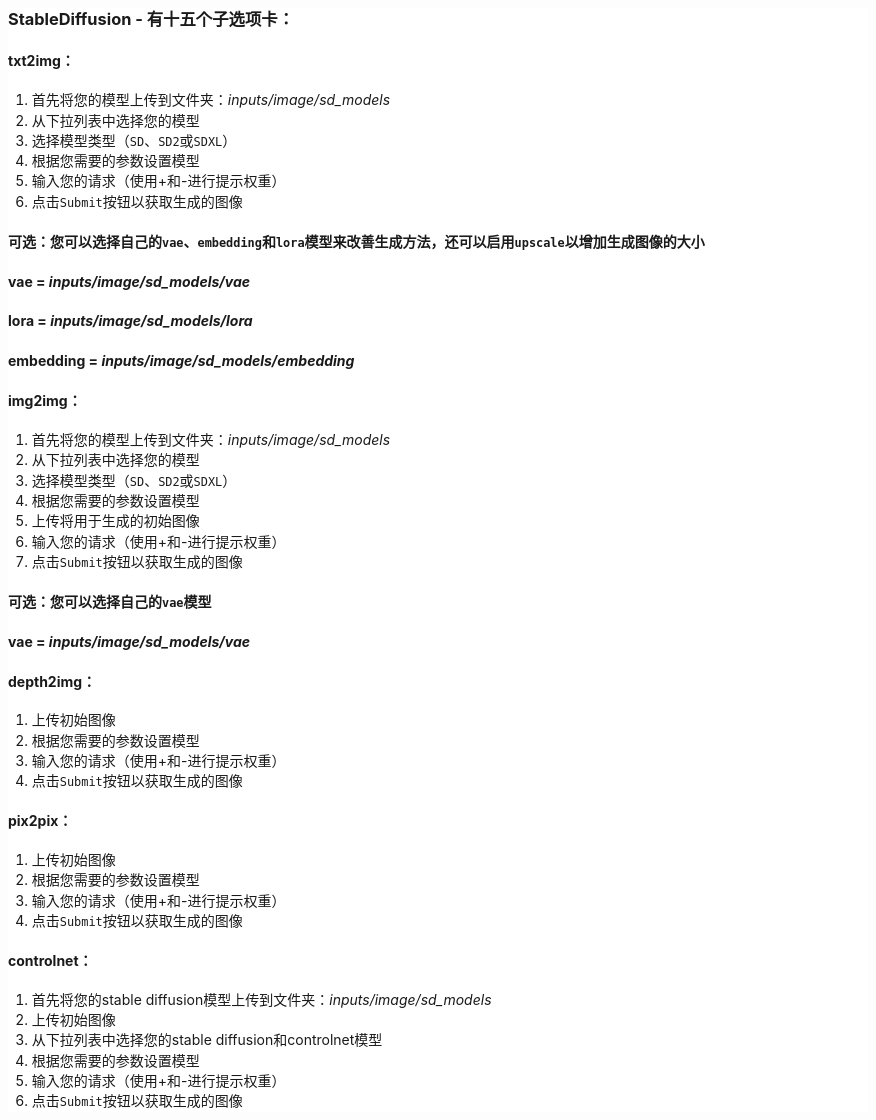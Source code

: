 ### StableDiffusion - 有十五个子选项卡：

#### txt2img：

1) 首先将您的模型上传到文件夹：*inputs/image/sd_models*
2) 从下拉列表中选择您的模型
3) 选择模型类型（`SD`、`SD2`或`SDXL`）
4) 根据您需要的参数设置模型
5) 输入您的请求（使用+和-进行提示权重）
6) 点击`Submit`按钮以获取生成的图像
#### 可选：您可以选择自己的`vae`、`embedding`和`lora`模型来改善生成方法，还可以启用`upscale`以增加生成图像的大小
#### vae = *inputs/image/sd_models/vae*
#### lora = *inputs/image/sd_models/lora*
#### embedding = *inputs/image/sd_models/embedding*

#### img2img：

1) 首先将您的模型上传到文件夹：*inputs/image/sd_models*
2) 从下拉列表中选择您的模型
3) 选择模型类型（`SD`、`SD2`或`SDXL`）
4) 根据您需要的参数设置模型
5) 上传将用于生成的初始图像
6) 输入您的请求（使用+和-进行提示权重）
7) 点击`Submit`按钮以获取生成的图像
#### 可选：您可以选择自己的`vae`模型
#### vae = *inputs/image/sd_models/vae*

#### depth2img：

1) 上传初始图像
2) 根据您需要的参数设置模型
3) 输入您的请求（使用+和-进行提示权重）
4) 点击`Submit`按钮以获取生成的图像

#### pix2pix：

1) 上传初始图像
2) 根据您需要的参数设置模型
3) 输入您的请求（使用+和-进行提示权重）
4) 点击`Submit`按钮以获取生成的图像

#### controlnet：

1) 首先将您的stable diffusion模型上传到文件夹：*inputs/image/sd_models*
2) 上传初始图像
3) 从下拉列表中选择您的stable diffusion和controlnet模型
4) 根据您需要的参数设置模型
5) 输入您的请求（使用+和-进行提示权重）
6) 点击`Submit`按钮以获取生成的图像
